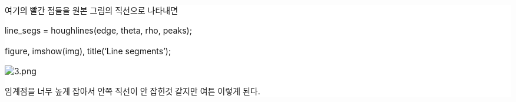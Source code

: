 여기의 빨간 점들을 원본 그림의 직선으로 나타내면

line_segs = houghlines(edge, theta, rho, peaks);

figure, imshow(img), title(&#8216;Line segments&#8217;);

<img class="alignnone size-full wp-image-230" src="https://raw.githubusercontent.com/16Yongjin/16Yongjin.github.io/master/wp-content/uploads/2017/04/3.png" alt="3.png" width="746" height="650" srcset="https://raw.githubusercontent.com/16Yongjin/16Yongjin.github.io/master/wp-content/uploads/2017/04/3.png 746w, https://raw.githubusercontent.com/16Yongjin/16Yongjin.github.io/master/wp-content/uploads/2017/04/3-300x261.png 300w, https://raw.githubusercontent.com/16Yongjin/16Yongjin.github.io/master/wp-content/uploads/2017/04/3-344x300.png 344w" sizes="(max-width: 746px) 100vw, 746px" /> 

임계점을 너무 높게 잡아서 안쪽 직선이 안 잡힌것 같지만 여튼 이렇게 된다.